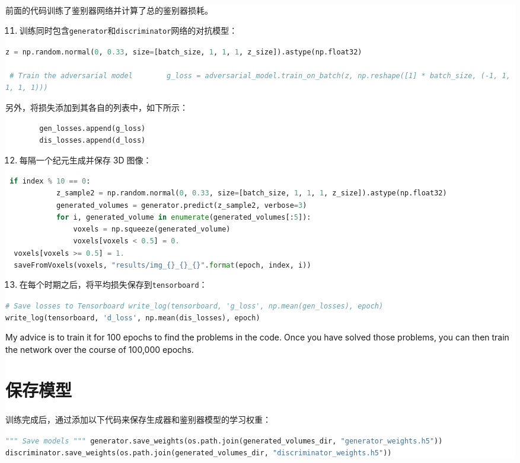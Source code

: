 前面的代码训练了鉴别器网络并计算了总的鉴别器损耗。

11.  训练同时包含`generator`和`discriminator`网络的对抗模型：

```py
z = np.random.normal(0, 0.33, size=[batch_size, 1, 1, 1, z_size]).astype(np.float32)

 # Train the adversarial model        g_loss = adversarial_model.train_on_batch(z, np.reshape([1] * batch_size, (-1, 1, 1, 1, 1)))

```

另外，将损失添加到其各自的列表中，如下所示：

```py
        gen_losses.append(g_loss)
        dis_losses.append(d_loss)
```

12.  每隔一个纪元生成并保存 3D 图像：

```py
 if index % 10 == 0:
            z_sample2 = np.random.normal(0, 0.33, size=[batch_size, 1, 1, 1, z_size]).astype(np.float32)
            generated_volumes = generator.predict(z_sample2, verbose=3)
            for i, generated_volume in enumerate(generated_volumes[:5]):
                voxels = np.squeeze(generated_volume)
                voxels[voxels < 0.5] = 0.
  voxels[voxels >= 0.5] = 1.
  saveFromVoxels(voxels, "results/img_{}_{}_{}".format(epoch, index, i))
```

13.  在每个时期之后，将平均损失保存到`tensorboard`：

```py
# Save losses to Tensorboard write_log(tensorboard, 'g_loss', np.mean(gen_losses), epoch)
write_log(tensorboard, 'd_loss', np.mean(dis_losses), epoch)
```

My advice is to train it for 100 epochs to find the problems in the code. Once you have solved those problems, you can then train the network over the course of 100,000 epochs.



# 保存模型



训练完成后，通过添加以下代码来保存生成器和鉴别器模型的学习权重：

```py
""" Save models """ generator.save_weights(os.path.join(generated_volumes_dir, "generator_weights.h5"))
discriminator.save_weights(os.path.join(generated_volumes_dir, "discriminator_weights.h5"))
```



